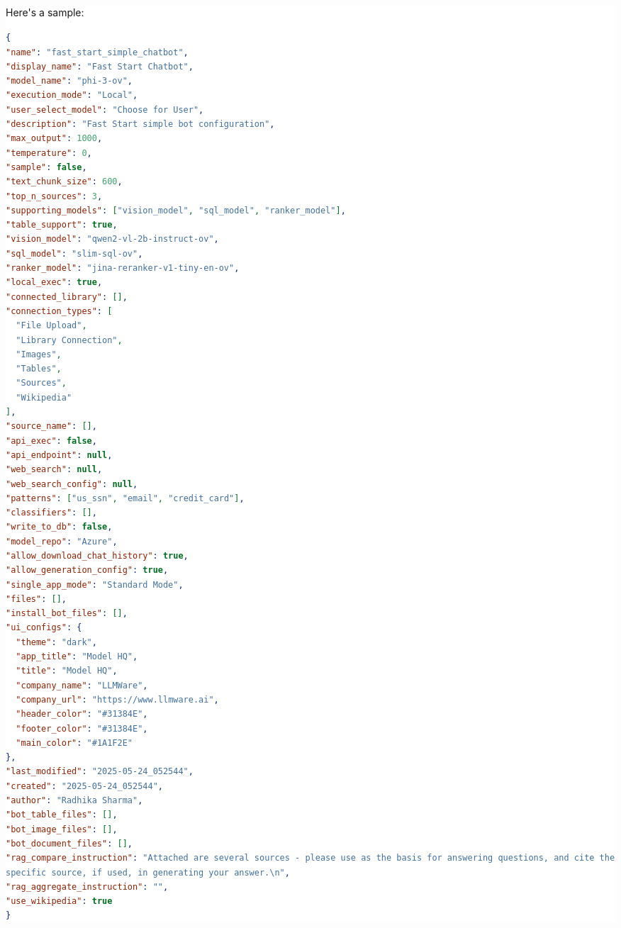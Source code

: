   Here's a sample:
  ```json
  {
  "name": "fast_start_simple_chatbot",
  "display_name": "Fast Start Chatbot",
  "model_name": "phi-3-ov",
  "execution_mode": "Local",
  "user_select_model": "Choose for User",
  "description": "Fast Start simple bot configuration",
  "max_output": 1000,
  "temperature": 0,
  "sample": false,
  "text_chunk_size": 600,
  "top_n_sources": 3,
  "supporting_models": ["vision_model", "sql_model", "ranker_model"],
  "table_support": true,
  "vision_model": "qwen2-vl-2b-instruct-ov",
  "sql_model": "slim-sql-ov",
  "ranker_model": "jina-reranker-v1-tiny-en-ov",
  "local_exec": true,
  "connected_library": [],
  "connection_types": [
    "File Upload",
    "Library Connection",
    "Images",
    "Tables",
    "Sources",
    "Wikipedia"
  ],
  "source_name": [],
  "api_exec": false,
  "api_endpoint": null,
  "web_search": null,
  "web_search_config": null,
  "patterns": ["us_ssn", "email", "credit_card"],
  "classifiers": [],
  "write_to_db": false,
  "model_repo": "Azure",
  "allow_download_chat_history": true,
  "allow_generation_config": true,
  "single_app_mode": "Standard Mode",
  "files": [],
  "install_bot_files": [],
  "ui_configs": {
    "theme": "dark",
    "app_title": "Model HQ",
    "title": "Model HQ",
    "company_name": "LLMWare",
    "company_url": "https://www.llmware.ai",
    "header_color": "#31384E",
    "footer_color": "#31384E",
    "main_color": "#1A1F2E"
  },
  "last_modified": "2025-05-24_052544",
  "created": "2025-05-24_052544",
  "author": "Radhika Sharma",
  "bot_table_files": [],
  "bot_image_files": [],
  "bot_document_files": [],
  "rag_compare_instruction": "Attached are several sources - please use as the basis for answering questions, and cite the specific source, if used, in generating your answer.\n",
  "rag_aggregate_instruction": "",
  "use_wikipedia": true
  }
  ```